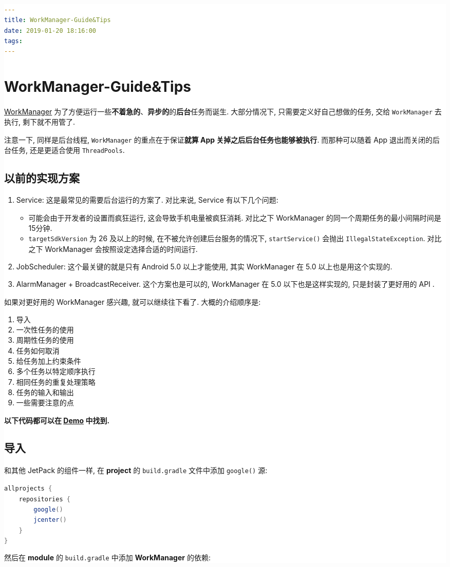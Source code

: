 ```yaml
---
title: WorkManager-Guide&Tips
date: 2019-01-20 18:16:00
tags:
---
```

# WorkManager-Guide&Tips

[WorkManager](https://developer.android.com/topic/libraries/architecture/workmanager/) 为了方便运行一些**不着急的**、**异步的**的**后台**任务而诞生. 大部分情况下, 只需要定义好自己想做的任务, 交给 `WorkManager` 去执行, 剩下就不用管了.

注意一下, 同样是后台线程, `WorkManager` 的重点在于保证**就算 App 关掉之后后台任务也能够被执行**. 而那种可以随着 App 退出而关闭的后台任务, 还是更适合使用 `ThreadPools`.

## 以前的实现方案

1. Service: 这是最常见的需要后台运行的方案了. 对比来说, Service 有以下几个问题: 

	* 可能会由于开发者的设置而疯狂运行, 这会导致手机电量被疯狂消耗. 对比之下 WorkManager 的同一个周期任务的最小间隔时间是15分钟.
	* `targetSdkVersion` 为 26 及以上的时候, 在不被允许创建后台服务的情况下, `startService()` 会抛出 `IllegalStateException`. 对比之下 WorkManager 会按照设定选择合适的时间运行.

2. JobScheduler: 这个最关键的就是只有 Android 5.0 以上才能使用, 其实 WorkManager 在 5.0 以上也是用这个实现的.
3. AlarmManager + BroadcastReceiver. 这个方案也是可以的, WorkManager 在 5.0 以下也是这样实现的, 只是封装了更好用的 API .

如果对更好用的 WorkManager 感兴趣, 就可以继续往下看了. 大概的介绍顺序是:

1. 导入
2. 一次性任务的使用
3. 周期性任务的使用
4. 任务如何取消
5. 给任务加上约束条件
6. 多个任务以特定顺序执行
7. 相同任务的重复处理策略
8. 任务的输入和输出
9. 一些需要注意的点

**以下代码都可以在 [Demo](https://github.com/niorgai/WorkManagerDemo) 中找到.**

## 导入

和其他 JetPack 的组件一样, 在 **project** 的 `build.gradle` 文件中添加 `google()` 源: 

``` groovy
allprojects {
    repositories {
        google()
        jcenter()
    }
}
```
然后在 **module** 的 `build.gradle` 中添加 **WorkManager** 的依赖:
